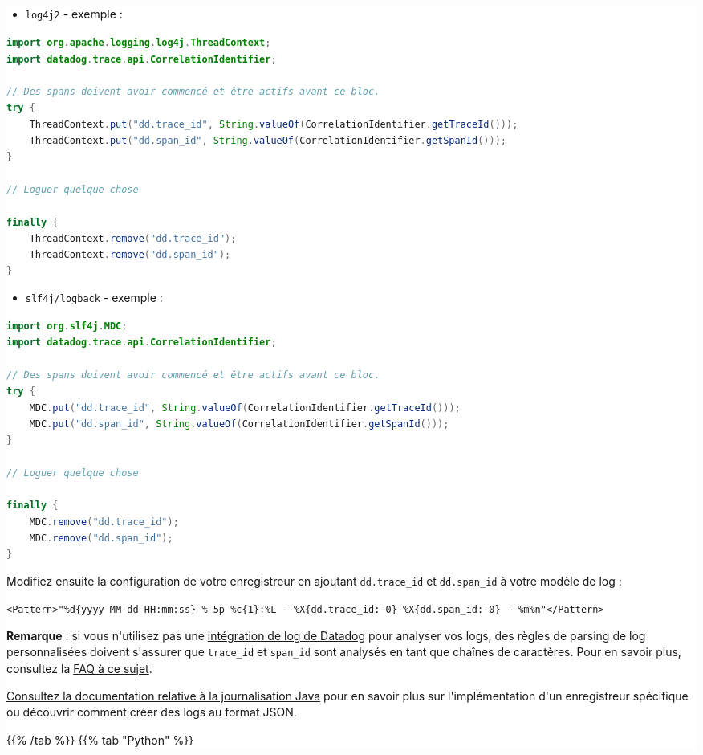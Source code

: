 * `log4j2` - exemple :

```java
import org.apache.logging.log4j.ThreadContext;
import datadog.trace.api.CorrelationIdentifier;

// Des spans doivent avoir commencé et être actifs avant ce bloc.
try {
    ThreadContext.put("dd.trace_id", String.valueOf(CorrelationIdentifier.getTraceId()));
    ThreadContext.put("dd.span_id", String.valueOf(CorrelationIdentifier.getSpanId()));
}

// Loguer quelque chose

finally {
    ThreadContext.remove("dd.trace_id");
    ThreadContext.remove("dd.span_id");
}
```

* `slf4j/logback` -  exemple :

```java
import org.slf4j.MDC;
import datadog.trace.api.CorrelationIdentifier;

// Des spans doivent avoir commencé et être actifs avant ce bloc.
try {
    MDC.put("dd.trace_id", String.valueOf(CorrelationIdentifier.getTraceId()));
    MDC.put("dd.span_id", String.valueOf(CorrelationIdentifier.getSpanId()));
}

// Loguer quelque chose

finally {
    MDC.remove("dd.trace_id");
    MDC.remove("dd.span_id");
}
```

Modifiez ensuite la configuration de votre enregistreur en ajoutant `dd.trace_id` et `dd.span_id` à votre modèle de log :

```
<Pattern>"%d{yyyy-MM-dd HH:mm:ss} %-5p %c{1}:%L - %X{dd.trace_id:-0} %X{dd.span_id:-0} - %m%n"</Pattern>
```

**Remarque** : si vous n'utilisez pas une [intégration de log de Datadog][2] pour analyser vos logs, des règles de parsing de log personnalisées doivent s'assurer que `trace_id` et `span_id` sont analysés en tant que chaînes de caractères. Pour en savoir plus, consultez la [FAQ à ce sujet][3].

[Consultez la documentation relative à la journalisation Java][2] pour en savoir plus sur l'implémentation d'un enregistreur spécifique ou découvrir comment créer des logs au format JSON.

[1]: https://docs.datadoghq.com/fr/tracing/setup/java/#configuration
[2]: https://docs.datadoghq.com/fr/logs/log_collection/java/?tab=log4j#raw-format
[3]: /fr/tracing/faq/why-cant-i-see-my-correlated-logs-in-the-trace-id-panel
{{% /tab %}}
{{% tab "Python" %}}


[1]: https://github.com/DataDog/dd-trace-java/blob/master/dd-trace-api/src/main/java/datadog/trace/api/DDTags.java
[2]: https://github.com/opentracing/opentracing-java/blob/master/opentracing-api/src/main/java/io/opentracing/tag/Tags.java
[1]: https://github.com/DataDog/dd-trace-rb/blob/master/docs/GettingStarted.md#environment-and-tags
[1]: /fr/tracing/setup/php/#configuration
[1]: https://github.com/opentracing/opentracing-cpp/blob/master/include/opentracing/value.h
[1]: https://app.datadoghq.com/apm/services
[2]: https://github.com/DataDog/dd-trace-java/releases/tag/v0.24.0
[3]: https://app.datadoghq.com/dash/integration/256/jvm-runtime-metrics
[4]: https://github.com/DataDog/integrations-core/search?q=jmx_metrics&unscoped_q=jmx_metrics
[5]: /fr/integrations/java/#configuration
[6]: https://docs.datadoghq.com/fr/agent/docker/#dogstatsd-custom-metrics
[7]: https://docs.datadoghq.com/fr/agent/kubernetes/dogstatsd/#bind-the-dogstatsd-port-to-a-host-port
[8]: https://docs.datadoghq.com/fr/integrations/amazon_ecs/?tab=python#create-an-ecs-task
[1]: /fr/help
[1]: /fr/help
[1]: /fr/help
[1]: /fr/help
[1]: /fr/help
[1]: /fr/help
[1]: /fr/tracing/setup/java/#compatibility
[2]: #opentracing
[3]: https://mvnrepository.com/artifact/com.datadoghq/dd-trace-api
[1]: /fr/tracing/setup/python/#compatibility
[2]: http://pypi.datadoghq.com/trace/docs/advanced_usage.html#ddtrace.Tracer.wrap
[3]: http://pypi.datadoghq.com/trace/docs/advanced_usage.html#ddtrace.Span
[4]: http://pypi.datadoghq.com/trace/docs/advanced_usage.html#tracer
[5]: http://pypi.datadoghq.com/trace/docs/advanced_usage.html#ddtrace.Tracer.trace
[6]: http://pypi.datadoghq.com/trace/docs/advanced_usage.html#ddtrace.Span.finish
[1]: /fr/tracing/setup/ruby/#compatibility
[2]: https://github.com/DataDog/dd-trace-rb/blob/master/docs/GettingStarted.md#manual-instrumentation
[1]: /fr/tracing/setup/go/#compatibility
[2]: https://godoc.org/gopkg.in/DataDog/dd-trace-go.v1/ddtrace/tracer
[1]: /fr/tracing/setup/nodejs/#compatibility
[2]: https://datadog.github.io/dd-trace-js/#manual-instrumentation
[1]: /fr/tracing/setup/dotnet/#compatibility
[1]: /fr/tracing/setup/php/#automatic-instrumentation
[2]: https://github.com/DataDog/dd-trace-php/releases/latest
[3]: https://laravel-news.com/laravel-5-6-removes-artisan-optimize
[4]: #opentracing
[1]: https://github.com/opentracing/opentracing-java
[2]: /fr/tracing/setup/java/#configuration
[1]: http://pypi.datadoghq.com/trace/docs/advanced_usage.html#opentracing
[2]: https://github.com/opentracing/opentracing-python
[1]: /fr/help
[1]: https://godoc.org/gopkg.in/DataDog/dd-trace-go.v1/ddtrace/opentracer
[2]: http://opentracing.io
[3]: https://github.com/opentracing/opentracing-go
[1]: https://doc.esdoc.org/github.com/opentracing/opentracing-javascript
[2]: https://datadog.github.io/dd-trace-js
[1]: https://www.nuget.org/packages/Datadog.Trace.OpenTracing
[1]: https://github.com/opentracing/opentracing-php
[2]: /fr/tracing/setup/php/#automatic-instrumentation
[1]: http://pypi.datadoghq.com/trace/docs/advanced_usage.html#http-client
[1]: https://github.com/DataDog/dd-trace-rb/blob/master/docs/GettingStarted.md#distributed-tracing
[1]: /fr/tracing/setup/nodejs/#compatibility
[1]: /fr/help
[1]: https://github.com/opentracing/opentracing-cpp/#inject-span-context-into-a-textmapwriter
[2]: https://github.com/opentracing/opentracing-cpp/blob/master/include/opentracing/propagation.h
[1]: /fr/tracing/setup/java/#configuration
[1]: https://github.com/DataDog/dd-trace-rb/blob/master/docs/GettingStarted.md#priority-sampling
[1]: https://godoc.org/gopkg.in/DataDog/dd-trace-go.v1/ddtrace/tracer
[1]: /fr/help
[1]: https://docs.datadoghq.com/fr/logs/log_collection/python/#configure-the-datadog-agent
[2]: /fr/tracing/faq/why-cant-i-see-my-correlated-logs-in-the-trace-id-panel
[1]: https://docs.datadoghq.com/fr/logs/log_collection/ruby
[2]: https://docs.datadoghq.com/fr/logs/log_collection/ruby/#configure-the-datadog-agent
[1]: https://docs.datadoghq.com/fr/tracing/setup/go/#configuration
[2]: /fr/tracing/faq/why-cant-i-see-my-correlated-logs-in-the-trace-id-panel
[1]: https://docs.datadoghq.com/fr/logs/log_collection/nodejs
[2]: /fr/tracing/faq/why-cant-i-see-my-correlated-logs-in-the-trace-id-panel
[1]: /fr/help
[1]: https://github.com/Seldaek/monolog
[2]: https://docs.datadoghq.com/fr/logs/log_collection/php
[1]: https://github.com/DataDog/dd-trace-rb/blob/master/docs/GettingStarted.md#custom-logging
[1]: https://datadog.github.io/dd-trace-js/Tracer.html#init
[2]: https://datadog.github.io/dd-trace-js/#tracer-settings
[1]: https://www.php-fig.org/psr/psr-3
[1]: /fr/tagging
[2]: /fr/tracing/visualization/services_list
[3]: http://opentracing.io
[4]: #priority-sampling
[5]: /fr/tracing/getting_further/trace_sampling_and_storage
[6]: /fr/logs/log_collection/?tab=tailexistingfiles#send-your-application-logs-in-json
[7]: /fr/logs/log_collection/?tab=tailexistingfiles#enabling-log-collection-from-integrations
